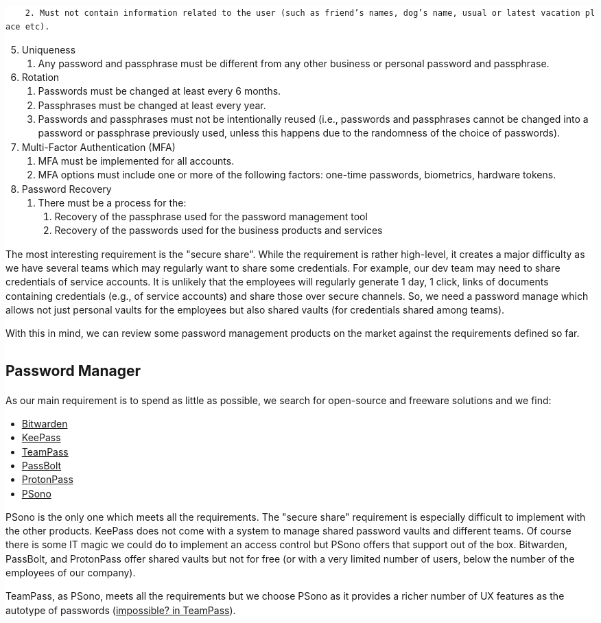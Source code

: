 		2. Must not contain information related to the user (such as friend’s names, dog’s name, usual or latest vacation place etc).
5. Uniqueness
	1. Any password and passphrase must be different from any other business or personal password and passphrase.
6. Rotation
	1. Passwords must be changed at least every 6 months.
	2. Passphrases must be changed at least every year.
	3. Passwords and passphrases must not be intentionally reused (i.e., passwords and passphrases cannot be changed into a password or passphrase previously used, unless this happens due to the randomness of the choice of passwords).
7. Multi-Factor Authentication (MFA)
	1. MFA must be implemented for all accounts.
	2. MFA options must include one or more of the following factors: one-time passwords, biometrics, hardware tokens.
8. Password Recovery
	1. There must be a process for the:
		1. Recovery of the passphrase used for the password management tool
		2. Recovery of the passwords used for the business products and services

The most interesting requirement is the "secure share". While the requirement is rather
high-level, it creates a major difficulty as we have several teams which may
regularly want to share some credentials. For example, our dev team may need to
share credentials of service accounts. It is unlikely that the employees will
regularly generate 1 day, 1 click, links of documents containing credentials
(e.g., of service accounts) and share those over secure channels. 
So, we need a password manage which allows not just personal vaults for
the employees but also shared vaults (for credentials shared among teams).

With this in mind, we can review some password management products on the market against the requirements defined so far.

## Password Manager
As our main requirement is to spend as little as possible, we search for open-source and freeware solutions and we find:
- [Bitwarden](https://bitwarden.com/)
- [KeePass](https://keepass.info/)
- [TeamPass](https://teampass.net/)
- [PassBolt](https://www.passbolt.com/)
- [ProtonPass](https://proton.me/pass)
- [PSono](https://psono.com/)

PSono is the only one which meets all the requirements. The "secure share"
requirement is especially difficult to implement with the other products.
KeePass does not come with a system to manage shared password vaults and
different teams. Of course there is some IT magic we could do to implement an
access control but PSono offers that support out of the box. Bitwarden,
PassBolt, and ProtonPass offer shared vaults but not for free (or with a very
limited number of users, below the number of the employees of our company).

TeamPass, as PSono, meets all the requirements but we choose PSono
as it provides a richer number of UX features as the autotype of passwords ([impossible? in TeamPass](https://github.com/nilsteampassnet/TeamPass/issues/3349)).
